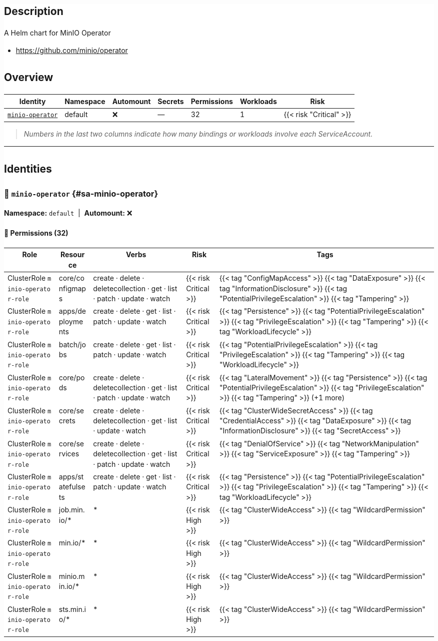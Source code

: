 ## Description

A Helm chart for MinIO Operator

- https://github.com/minio/operator

## Overview

| Identity                               | Namespace | Automount | Secrets | Permissions | Workloads | Risk                    |
| -------------------------------------- | --------- | --------- | ------- | ----------- | --------- | ----------------------- |
| [`minio-operator`](#sa-minio-operator) | default   | ❌        | —       | 32          | 1         | {{< risk "Critical" >}} |

> _Numbers in the last two columns indicate how many bindings or workloads involve each ServiceAccount._

---

## Identities

### 🤖 `minio-operator` {#sa-minio-operator}

**Namespace:** `default`  |  **Automount:** ❌

#### 🔑 Permissions (32)

| Role                              | Resource                                                                         | Verbs                                                                    | Risk                  | Tags                                                                                                                                                                         |
| --------------------------------- | -------------------------------------------------------------------------------- | ------------------------------------------------------------------------ | --------------------- | ---------------------------------------------------------------------------------------------------------------------------------------------------------------------------- |
| ClusterRole `minio-operator-role` | core/configmaps                                                                  | create · delete · deletecollection · get · list · patch · update · watch | {{< risk Critical >}} | {{< tag "ConfigMapAccess" >}} {{< tag "DataExposure" >}} {{< tag "InformationDisclosure" >}} {{< tag "PotentialPrivilegeEscalation" >}} {{< tag "Tampering" >}}              |
| ClusterRole `minio-operator-role` | apps/deployments                                                                 | create · delete · get · list · patch · update · watch                    | {{< risk Critical >}} | {{< tag "Persistence" >}} {{< tag "PotentialPrivilegeEscalation" >}} {{< tag "PrivilegeEscalation" >}} {{< tag "Tampering" >}} {{< tag "WorkloadLifecycle" >}}               |
| ClusterRole `minio-operator-role` | batch/jobs                                                                       | create · delete · get · list · patch · update · watch                    | {{< risk Critical >}} | {{< tag "PotentialPrivilegeEscalation" >}} {{< tag "PrivilegeEscalation" >}} {{< tag "Tampering" >}} {{< tag "WorkloadLifecycle" >}}                                         |
| ClusterRole `minio-operator-role` | core/pods                                                                        | create · delete · deletecollection · get · list · patch · update · watch | {{< risk Critical >}} | {{< tag "LateralMovement" >}} {{< tag "Persistence" >}} {{< tag "PotentialPrivilegeEscalation" >}} {{< tag "PrivilegeEscalation" >}} {{< tag "Tampering" >}} (+1 more)       |
| ClusterRole `minio-operator-role` | core/secrets                                                                     | create · delete · deletecollection · get · list · update · watch         | {{< risk Critical >}} | {{< tag "ClusterWideSecretAccess" >}} {{< tag "CredentialAccess" >}} {{< tag "DataExposure" >}} {{< tag "InformationDisclosure" >}} {{< tag "SecretAccess" >}}               |
| ClusterRole `minio-operator-role` | core/services                                                                    | create · delete · deletecollection · get · list · patch · update · watch | {{< risk Critical >}} | {{< tag "DenialOfService" >}} {{< tag "NetworkManipulation" >}} {{< tag "ServiceExposure" >}} {{< tag "Tampering" >}}                                                        |
| ClusterRole `minio-operator-role` | apps/statefulsets                                                                | create · delete · get · list · patch · update · watch                    | {{< risk Critical >}} | {{< tag "Persistence" >}} {{< tag "PotentialPrivilegeEscalation" >}} {{< tag "PrivilegeEscalation" >}} {{< tag "Tampering" >}} {{< tag "WorkloadLifecycle" >}}               |
| ClusterRole `minio-operator-role` | job.min.io/\*                                                                    | \*                                                                       | {{< risk High >}}     | {{< tag "ClusterWideAccess" >}} {{< tag "WildcardPermission" >}}                                                                                                             |
| ClusterRole `minio-operator-role` | min.io/\*                                                                        | \*                                                                       | {{< risk High >}}     | {{< tag "ClusterWideAccess" >}} {{< tag "WildcardPermission" >}}                                                                                                             |
| ClusterRole `minio-operator-role` | minio.min.io/\*                                                                  | \*                                                                       | {{< risk High >}}     | {{< tag "ClusterWideAccess" >}} {{< tag "WildcardPermission" >}}                                                                                                             |
| ClusterRole `minio-operator-role` | sts.min.io/\*                                                                    | \*                                                                       | {{< risk High >}}     | {{< tag "ClusterWideAccess" >}} {{< tag "WildcardPermission" >}}                                                                                                             |